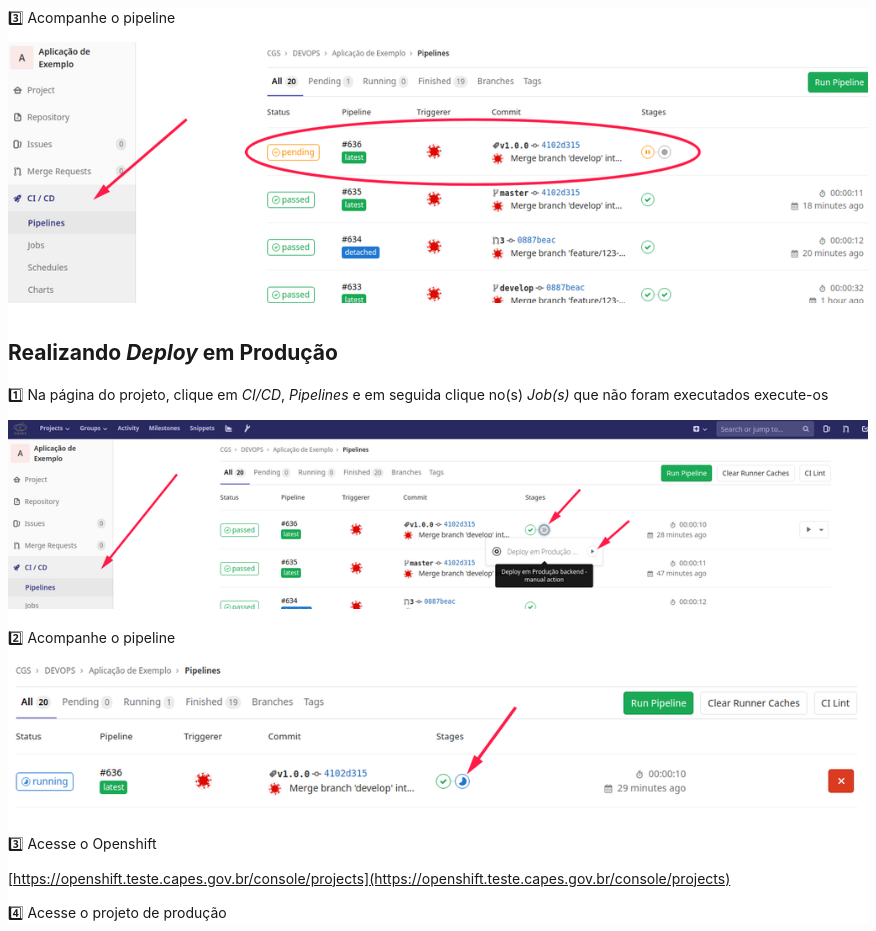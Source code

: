 :three: Acompanhe o pipeline

![image](imagens/git/git-tag-3.png)



## Realizando _Deploy_ em Produção

:one: Na página do projeto, clique em _CI/CD_,  _Pipelines_ e em seguida clique no(s) _Job(s)_ que não foram executados execute-os 

![image](imagens/git/git-deploy-prod-1.png)

:two: Acompanhe o pipeline 

![image](imagens/git/git-deploy-prod-2.png)

:three: Acesse o Openshift

[https://openshift.teste.capes.gov.br/console/projects](https://openshift.teste.capes.gov.br/console/projects)

:four: Acesse o projeto de produção
